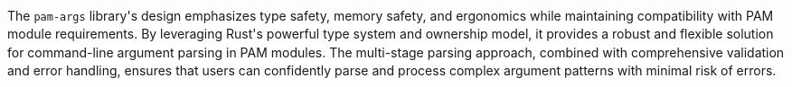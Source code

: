 The `pam-args` library's design emphasizes type safety, memory safety, and ergonomics while maintaining compatibility with PAM module requirements. By leveraging Rust's powerful type system and ownership model, it provides a robust and flexible solution for command-line argument parsing in PAM modules. The multi-stage parsing approach, combined with comprehensive validation and error handling, ensures that users can confidently parse and process complex argument patterns with minimal risk of errors.